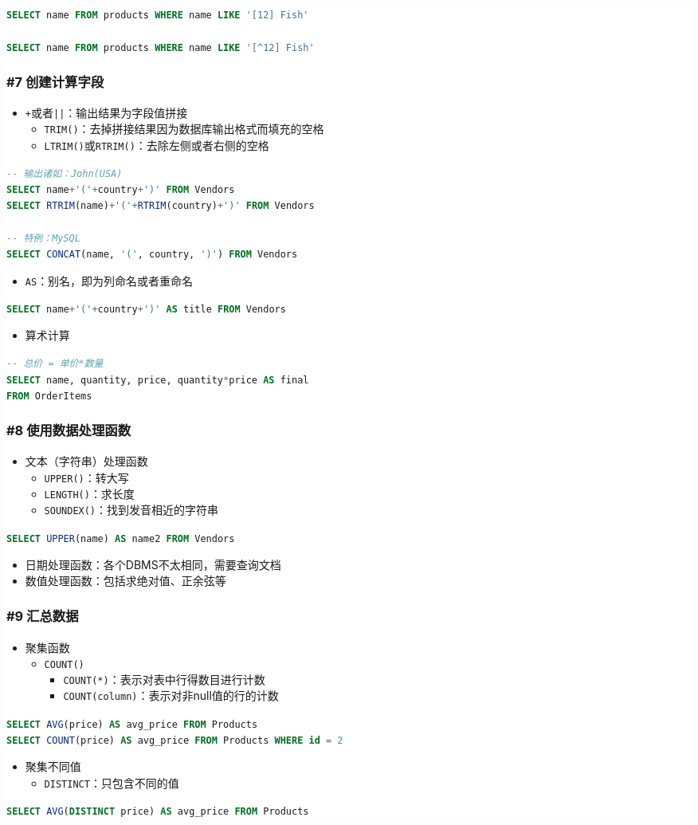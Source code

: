 ```SQL
SELECT name FROM products WHERE name LIKE '[12] Fish'

SELECT name FROM products WHERE name LIKE '[^12] Fish'
```

### #7 创建计算字段
- `+`或者`||`：输出结果为字段值拼接
	- `TRIM()`：去掉拼接结果因为数据库输出格式而填充的空格
	- `LTRIM()`或`RTRIM()`：去除左侧或者右侧的空格
```SQL
-- 输出诸如：John(USA)
SELECT name+'('+country+')' FROM Vendors
SELECT RTRIM(name)+'('+RTRIM(country)+')' FROM Vendors

-- 特例：MySQL
SELECT CONCAT(name, '(', country, ')') FROM Vendors
```
- `AS`：别名，即为列命名或者重命名
```SQL
SELECT name+'('+country+')' AS title FROM Vendors
```
- 算术计算
```SQL
-- 总价 = 单价*数量
SELECT name, quantity, price, quantity*price AS final 
FROM OrderItems
```

### #8 使用数据处理函数
- 文本（字符串）处理函数
	- `UPPER()`：转大写
	- `LENGTH()`：求长度
	- `SOUNDEX()`：找到发音相近的字符串
```SQL
SELECT UPPER(name) AS name2 FROM Vendors
```
- 日期处理函数：各个DBMS不太相同，需要查询文档
- 数值处理函数：包括求绝对值、正余弦等

### #9 汇总数据
- 聚集函数
	- `COUNT()`
		- `COUNT(*)`：表示对表中行得数目进行计数
		- `COUNT(column)`：表示对非null值的行的计数
```SQL
SELECT AVG(price) AS avg_price FROM Products
SELECT COUNT(price) AS avg_price FROM Products WHERE id = 2
```
- 聚集不同值
	- `DISTINCT`：只包含不同的值
```SQL
SELECT AVG(DISTINCT price) AS avg_price FROM Products
```
